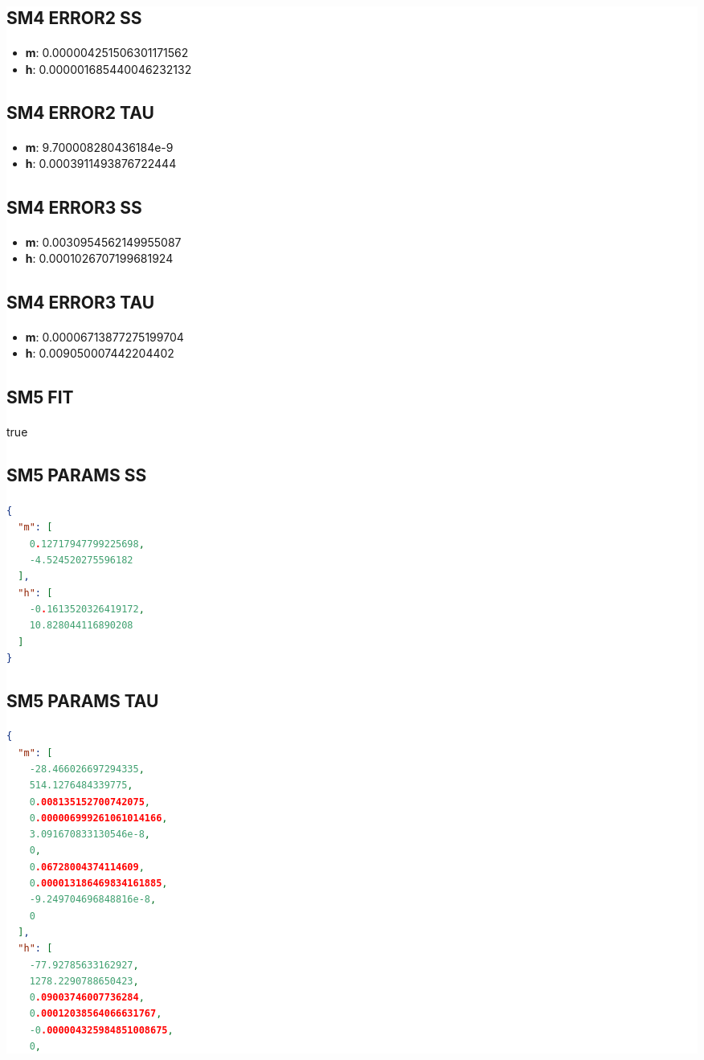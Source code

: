 ## SM4 ERROR2 SS

- **m**: 0.000004251506301171562
- **h**: 0.000001685440046232132

## SM4 ERROR2 TAU

- **m**: 9.700008280436184e-9
- **h**: 0.0003911493876722444

## SM4 ERROR3 SS

- **m**: 0.0030954562149955087
- **h**: 0.0001026707199681924

## SM4 ERROR3 TAU

- **m**: 0.00006713877275199704
- **h**: 0.009050007442204402

## SM5 FIT

true

## SM5 PARAMS SS

```json
{
  "m": [
    0.12717947799225698,
    -4.524520275596182
  ],
  "h": [
    -0.1613520326419172,
    10.828044116890208
  ]
}
```

## SM5 PARAMS TAU

```json
{
  "m": [
    -28.466026697294335,
    514.1276484339775,
    0.008135152700742075,
    0.000006999261061014166,
    3.091670833130546e-8,
    0,
    0.06728004374114609,
    0.000013186469834161885,
    -9.249704696848816e-8,
    0
  ],
  "h": [
    -77.92785633162927,
    1278.2290788650423,
    0.09003746007736284,
    0.00012038564066631767,
    -0.000004325984851008675,
    0,
```